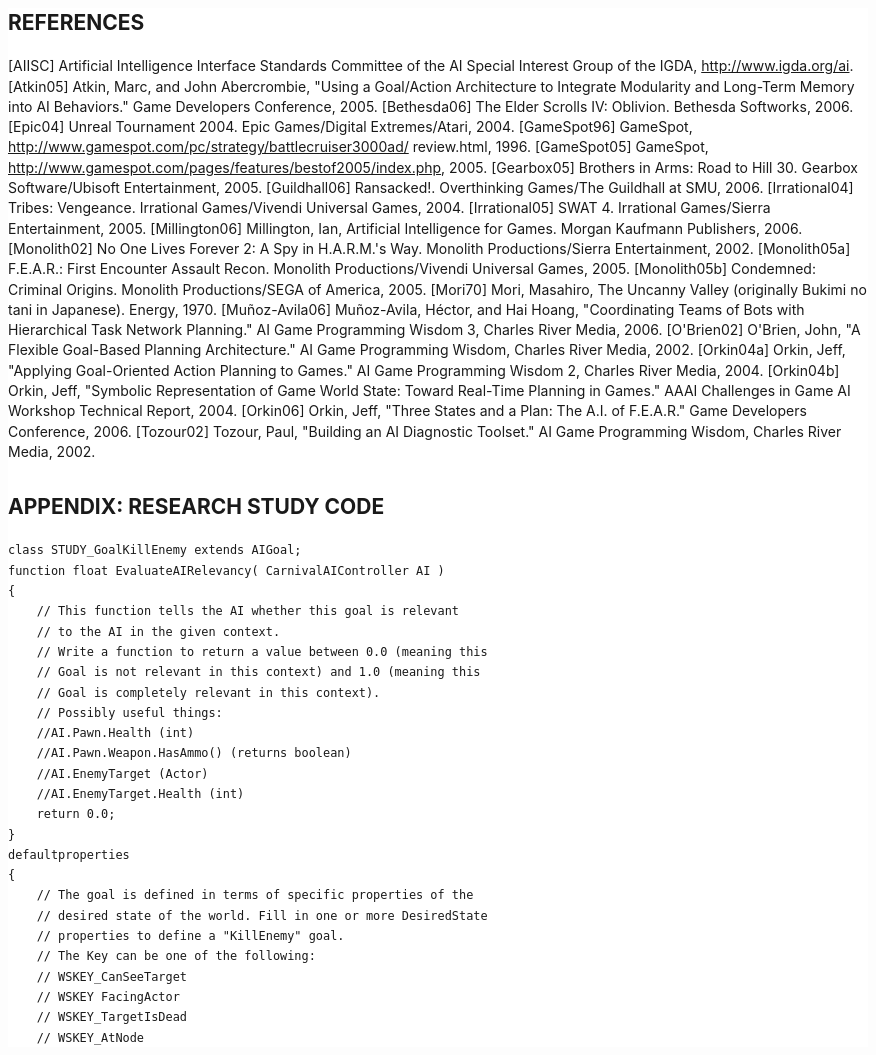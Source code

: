 ## REFERENCES

[AIISC] Artificial Intelligence Interface Standards Committee of the AI Special Interest Group of the IGDA, http://www.igda.org/ai.
[Atkin05] Atkin, Marc, and John Abercrombie, "Using a Goal/Action Architecture to Integrate Modularity and Long-Term Memory into AI Behaviors." Game Developers Conference, 2005.
[Bethesda06] The Elder Scrolls IV: Oblivion. Bethesda Softworks, 2006.
[Epic04] Unreal Tournament 2004. Epic Games/Digital Extremes/Atari, 2004.
[GameSpot96] GameSpot, http://www.gamespot.com/pc/strategy/battlecruiser3000ad/ review.html, 1996.
[GameSpot05] GameSpot, http://www.gamespot.com/pages/features/bestof2005/index.php, 2005.
[Gearbox05] Brothers in Arms: Road to Hill 30. Gearbox Software/Ubisoft Entertainment, 2005.
[Guildhall06] Ransacked!. Overthinking Games/The Guildhall at SMU, 2006.
[Irrational04] Tribes: Vengeance. Irrational Games/Vivendi Universal Games, 2004.
[Irrational05] SWAT 4. Irrational Games/Sierra Entertainment, 2005.
[Millington06] Millington, Ian, Artificial Intelligence for Games. Morgan Kaufmann Publishers, 2006.
[Monolith02] No One Lives Forever 2: A Spy in H.A.R.M.'s Way. Monolith Productions/Sierra Entertainment, 2002.
[Monolith05a] F.E.A.R.: First Encounter Assault Recon. Monolith Productions/Vivendi Universal Games, 2005.
[Monolith05b] Condemned: Criminal Origins. Monolith Productions/SEGA of America, 2005.
[Mori70] Mori, Masahiro, The Uncanny Valley (originally Bukimi no tani in Japanese). Energy, 1970.
[Muñoz-Avila06] Muñoz-Avila, Héctor, and Hai Hoang, "Coordinating Teams of Bots with Hierarchical Task Network Planning." AI Game Programming Wisdom 3, Charles River Media, 2006.
[O'Brien02] O'Brien, John, "A Flexible Goal-Based Planning Architecture." AI Game Programming Wisdom, Charles River Media, 2002.
[Orkin04a] Orkin, Jeff, "Applying Goal-Oriented Action Planning to Games." AI Game Programming Wisdom 2, Charles River Media, 2004.
[Orkin04b] Orkin, Jeff, "Symbolic Representation of Game World State: Toward Real-Time Planning in Games." AAAI Challenges in Game AI Workshop Technical Report, 2004.
[Orkin06] Orkin, Jeff, "Three States and a Plan: The A.I. of F.E.A.R." Game Developers Conference, 2006.
[Tozour02] Tozour, Paul, "Building an AI Diagnostic Toolset." AI Game Programming Wisdom, Charles River Media, 2002.

## APPENDIX: RESEARCH STUDY CODE

```
class STUDY_GoalKillEnemy extends AIGoal;
function float EvaluateAIRelevancy( CarnivalAIController AI )
{
    // This function tells the AI whether this goal is relevant
    // to the AI in the given context.
    // Write a function to return a value between 0.0 (meaning this
    // Goal is not relevant in this context) and 1.0 (meaning this
    // Goal is completely relevant in this context).
    // Possibly useful things:
    //AI.Pawn.Health (int)
    //AI.Pawn.Weapon.HasAmmo() (returns boolean)
    //AI.EnemyTarget (Actor)
    //AI.EnemyTarget.Health (int)
    return 0.0;
}
defaultproperties
{
    // The goal is defined in terms of specific properties of the
    // desired state of the world. Fill in one or more DesiredState
    // properties to define a "KillEnemy" goal.
    // The Key can be one of the following:
    // WSKEY_CanSeeTarget
    // WSKEY FacingActor
    // WSKEY_TargetIsDead
    // WSKEY_AtNode
```